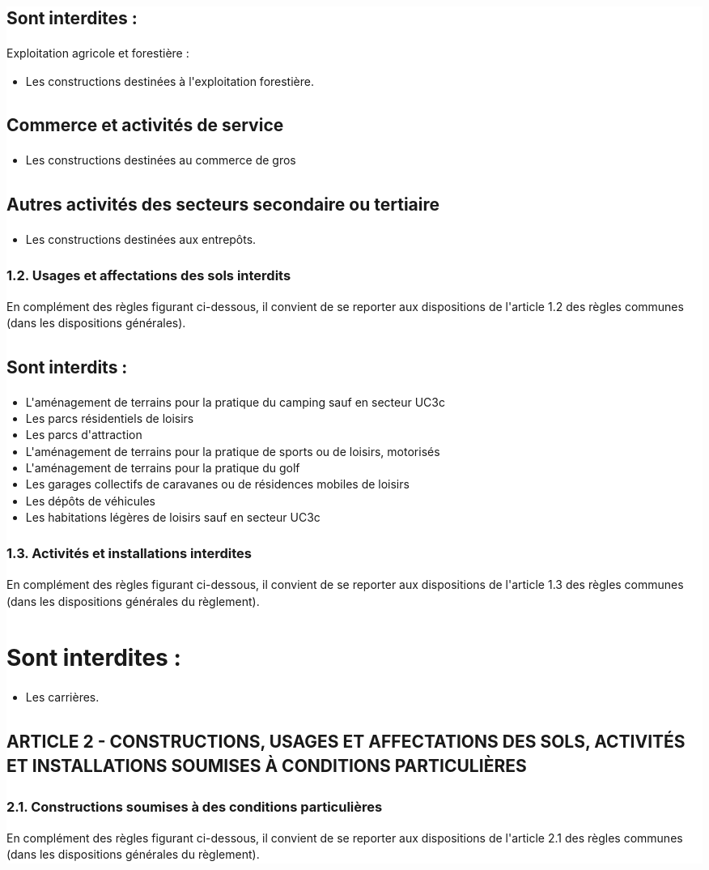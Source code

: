 ## Sont interdites :

Exploitation agricole et forestière :

- Les constructions destinées à l'exploitation forestière.


## Commerce et activités de service

- Les constructions destinées au commerce de gros


## Autres activités des secteurs secondaire ou tertiaire

- Les constructions destinées aux entrepôts.


### 1.2. Usages et affectations des sols interdits

En complément des règles figurant ci-dessous, il convient de se reporter aux dispositions de l'article 1.2 des règles communes (dans les dispositions générales).

## Sont interdits :

- L'aménagement de terrains pour la pratique du camping sauf en secteur UC3c
- Les parcs résidentiels de loisirs
- Les parcs d'attraction
- L'aménagement de terrains pour la pratique de sports ou de loisirs, motorisés
- L'aménagement de terrains pour la pratique du golf
- Les garages collectifs de caravanes ou de résidences mobiles de loisirs
- Les dépôts de véhicules
- Les habitations légères de loisirs sauf en secteur UC3c


### 1.3. Activités et installations interdites

En complément des règles figurant ci-dessous, il convient de se reporter aux dispositions de l'article 1.3 des règles communes (dans les dispositions générales du règlement).

# Sont interdites : 

- Les carrières.


## ARTICLE 2 - CONSTRUCTIONS, USAGES ET AFFECTATIONS DES SOLS, ACTIVITÉS ET INSTALLATIONS SOUMISES À CONDITIONS PARTICULIÈRES

### 2.1. Constructions soumises à des conditions particulières

En complément des règles figurant ci-dessous, il convient de se reporter aux dispositions de l'article 2.1 des règles communes (dans les dispositions générales du règlement).
